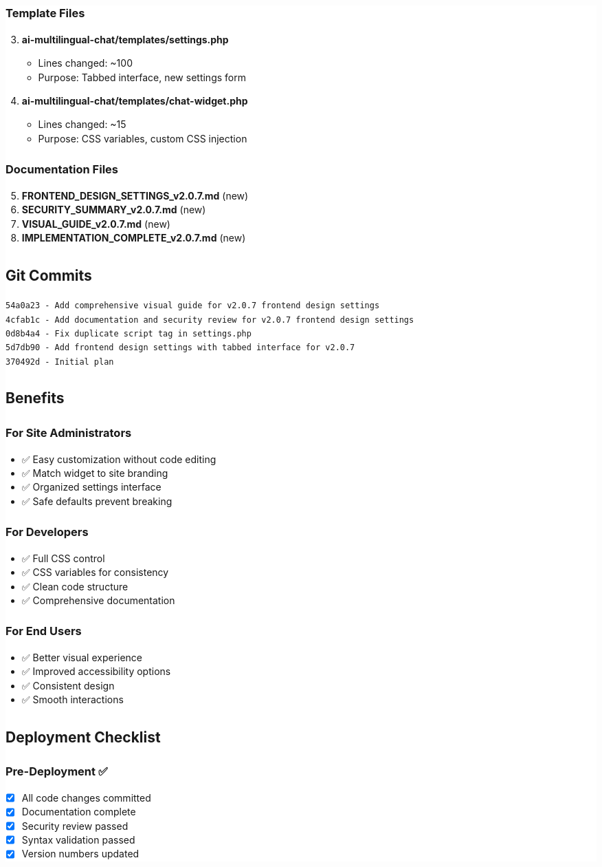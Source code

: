 ### Template Files
3. **ai-multilingual-chat/templates/settings.php**
   - Lines changed: ~100
   - Purpose: Tabbed interface, new settings form

4. **ai-multilingual-chat/templates/chat-widget.php**
   - Lines changed: ~15
   - Purpose: CSS variables, custom CSS injection

### Documentation Files
5. **FRONTEND_DESIGN_SETTINGS_v2.0.7.md** (new)
6. **SECURITY_SUMMARY_v2.0.7.md** (new)
7. **VISUAL_GUIDE_v2.0.7.md** (new)
8. **IMPLEMENTATION_COMPLETE_v2.0.7.md** (new)

## Git Commits

```
54a0a23 - Add comprehensive visual guide for v2.0.7 frontend design settings
4cfab1c - Add documentation and security review for v2.0.7 frontend design settings
0d8b4a4 - Fix duplicate script tag in settings.php
5d7db90 - Add frontend design settings with tabbed interface for v2.0.7
370492d - Initial plan
```

## Benefits

### For Site Administrators
- ✅ Easy customization without code editing
- ✅ Match widget to site branding
- ✅ Organized settings interface
- ✅ Safe defaults prevent breaking

### For Developers
- ✅ Full CSS control
- ✅ CSS variables for consistency
- ✅ Clean code structure
- ✅ Comprehensive documentation

### For End Users
- ✅ Better visual experience
- ✅ Improved accessibility options
- ✅ Consistent design
- ✅ Smooth interactions

## Deployment Checklist

### Pre-Deployment ✅
- [x] All code changes committed
- [x] Documentation complete
- [x] Security review passed
- [x] Syntax validation passed
- [x] Version numbers updated
